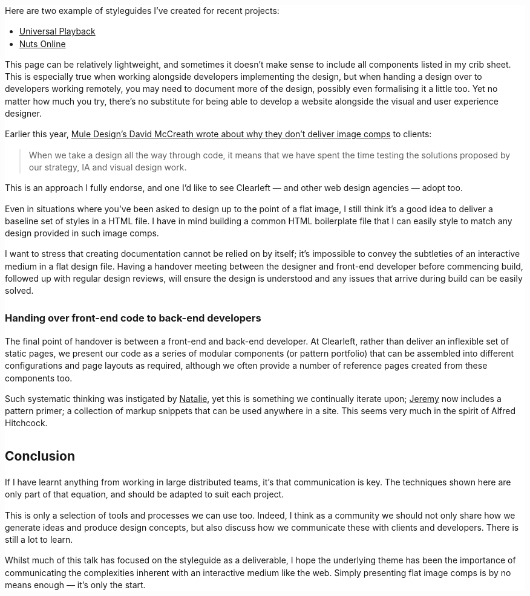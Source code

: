 Here are two example of styleguides I’ve created for recent projects:

* [Universal Playback][13]
* [Nuts Online][14]

This page can be relatively lightweight, and sometimes it doesn’t make sense to include all components listed in my crib sheet. This is especially true when working alongside developers implementing the design, but when handing a design over to developers working remotely, you may need to document more of the design, possibly even formalising it a little too. Yet no matter how much you try, there’s no substitute for being able to develop a website alongside the visual and user experience designer.

Earlier this year, [Mule Design’s David McCreath wrote about why they don’t deliver image comps][15] to clients:

> When we take a design all the way through code, it means that we have spent the time testing the solutions proposed by our strategy, IA and visual design work.

This is an approach I fully endorse, and one I’d like to see Clearleft — and other web design agencies — adopt too.

Even in situations where you’ve been asked to design up to the point of a flat image, I still think it’s a good idea to deliver a baseline set of styles in a HTML file. I have in mind building a common HTML boilerplate file that I can easily style to match any design provided in such image comps.

I want to stress that creating documentation cannot be relied on by itself; it’s impossible to convey the subtleties of an interactive medium in a flat design file. Having a handover meeting between the designer and front-end developer before commencing build, followed up with regular design reviews, will ensure the design is understood and any issues that arrive during build can be easily solved.

### Handing over front-end code to back-end developers

The final point of handover is between a front-end and back-end developer. At Clearleft, rather than deliver an inflexible set of static pages, we present our code as a series of modular components (or pattern portfolio) that can be assembled into different configurations and page layouts as required, although we often provide a number of reference pages created from these components too.

Such systematic thinking was instigated by [Natalie][16], yet this is something we continually iterate upon; [Jeremy][17] now includes a pattern primer; a collection of markup snippets that can be used anywhere in a site. This seems very much in the spirit of Alfred Hitchcock.

## Conclusion

If I have learnt anything from working in large distributed teams, it’s that communication is key. The techniques shown here are only part of that equation, and should be adapted to suit each project.

This is only a selection of tools and processes we can use too. Indeed, I think as a community we should not only share how we generate ideas and produce design concepts, but also discuss how we communicate these with clients and developers. There is still a lot to learn.

Whilst much of this talk has focused on the styleguide as a deliverable, I hope the underlying theme has been the importance of communicating the complexities inherent with an interactive medium like the web. Simply presenting flat image comps is by no means enough — it’s only the start.


[1]: http://2010.dconstruct.org/speakers/john-gruber
[2]: https://www.bbc.co.uk/blogs/bbcinternet/2010/02/a_new_global_visual_language_f.html
[3]: /2010/02/bbc_online_gvl
[4]: http://bbc.co.uk/gel/
[5]: http://gelled.tiepz.com/
[6]: http://www.alistapart.com/articles/dao/
[7]: http://www.alistapart.com/articles/responsive-web-design/
[8]: https://adactio.com/journal/1700/
[9]: http://unitinteractive.com/blog/2008/06/26/better-css-font-stacks/
[10]: http://fontdeck.com
[11]: http://typekit.com
[12]: http://www.channel4.com/about_c4/styleguide/
[13]: /images/2010/12/styleguides_for_the_web/universal_playback.png
[14]: /images/2010/12/styleguides_for_the_web/nuts_online.png
[15]: http://weblog.muledesign.com/2010/08/why_we_dont_deliver_photoshop_files.php
[16]: http://natbat.net/
[17]: https://adactio.com/